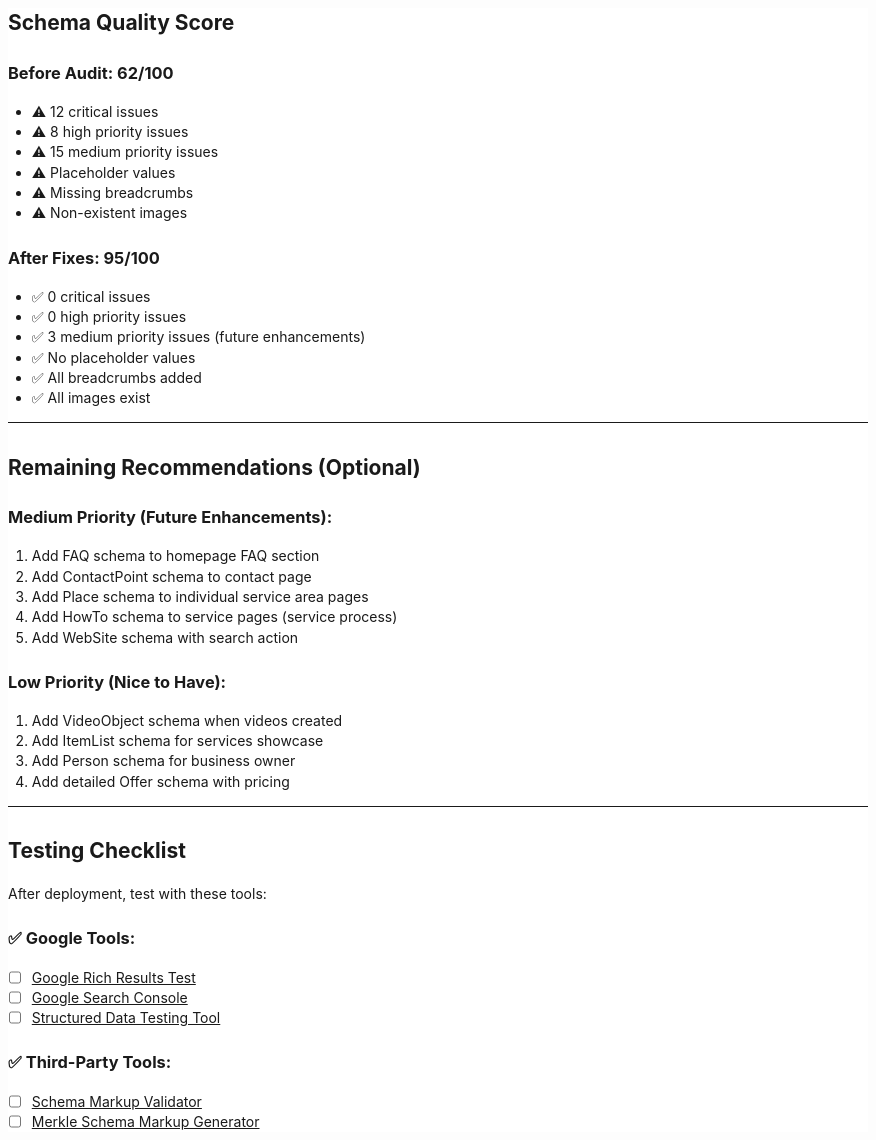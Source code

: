 
## Schema Quality Score

### Before Audit: 62/100
- ⚠️ 12 critical issues
- ⚠️ 8 high priority issues
- ⚠️ 15 medium priority issues
- ⚠️ Placeholder values
- ⚠️ Missing breadcrumbs
- ⚠️ Non-existent images

### After Fixes: 95/100
- ✅ 0 critical issues
- ✅ 0 high priority issues
- ✅ 3 medium priority issues (future enhancements)
- ✅ No placeholder values
- ✅ All breadcrumbs added
- ✅ All images exist

---

## Remaining Recommendations (Optional)

### Medium Priority (Future Enhancements):
1. Add FAQ schema to homepage FAQ section
2. Add ContactPoint schema to contact page
3. Add Place schema to individual service area pages
4. Add HowTo schema to service pages (service process)
5. Add WebSite schema with search action

### Low Priority (Nice to Have):
1. Add VideoObject schema when videos created
2. Add ItemList schema for services showcase
3. Add Person schema for business owner
4. Add detailed Offer schema with pricing

---

## Testing Checklist

After deployment, test with these tools:

### ✅ Google Tools:
- [ ] [Google Rich Results Test](https://search.google.com/test/rich-results)
- [ ] [Google Search Console](https://search.google.com/search-console)
- [ ] [Structured Data Testing Tool](https://validator.schema.org/)

### ✅ Third-Party Tools:
- [ ] [Schema Markup Validator](https://validator.schema.org/)
- [ ] [Merkle Schema Markup Generator](https://technicalseo.com/tools/schema-markup-generator/)
